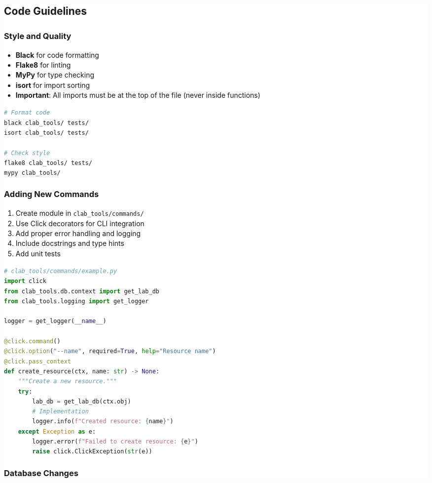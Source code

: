 ## Code Guidelines

### Style and Quality

- **Black** for code formatting
- **Flake8** for linting
- **MyPy** for type checking
- **isort** for import sorting
- **Important**: All imports must be at the top of the file (never inside functions)

```bash
# Format code
black clab_tools/ tests/
isort clab_tools/ tests/

# Check style
flake8 clab_tools/ tests/
mypy clab_tools/
```

### Adding New Commands

1. Create module in `clab_tools/commands/`
2. Use Click decorators for CLI integration
3. Add proper error handling and logging
4. Include docstrings and type hints
5. Add unit tests

```python
# clab_tools/commands/example.py
import click
from clab_tools.db.context import get_lab_db
from clab_tools.logging import get_logger

logger = get_logger(__name__)

@click.command()
@click.option("--name", required=True, help="Resource name")
@click.pass_context
def create_resource(ctx, name: str) -> None:
    """Create a new resource."""
    try:
        lab_db = get_lab_db(ctx.obj)
        # Implementation
        logger.info(f"Created resource: {name}")
    except Exception as e:
        logger.error(f"Failed to create resource: {e}")
        raise click.ClickException(str(e))
```

### Database Changes
